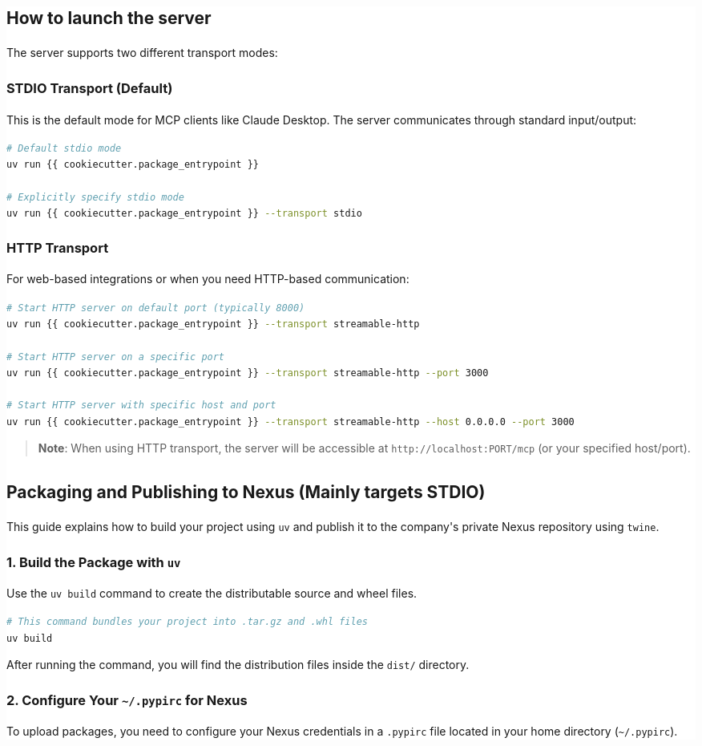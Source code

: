 ## How to launch the server

The server supports two different transport modes:

### STDIO Transport (Default)

This is the default mode for MCP clients like Claude Desktop. The server communicates through standard input/output:

```bash
# Default stdio mode
uv run {{ cookiecutter.package_entrypoint }}

# Explicitly specify stdio mode
uv run {{ cookiecutter.package_entrypoint }} --transport stdio
```

### HTTP Transport

For web-based integrations or when you need HTTP-based communication:

```bash
# Start HTTP server on default port (typically 8000)
uv run {{ cookiecutter.package_entrypoint }} --transport streamable-http

# Start HTTP server on a specific port
uv run {{ cookiecutter.package_entrypoint }} --transport streamable-http --port 3000

# Start HTTP server with specific host and port
uv run {{ cookiecutter.package_entrypoint }} --transport streamable-http --host 0.0.0.0 --port 3000
```

> **Note**: When using HTTP transport, the server will be accessible at `http://localhost:PORT/mcp` (or your specified host/port).

## Packaging and Publishing to Nexus (Mainly targets STDIO)

This guide explains how to build your project using `uv` and publish it to the company's private Nexus repository using `twine`.

### 1. Build the Package with `uv`

Use the `uv build` command to create the distributable source and wheel files.

```bash
# This command bundles your project into .tar.gz and .whl files
uv build
```

After running the command, you will find the distribution files inside the `dist/` directory.

### 2. Configure Your `~/.pypirc` for Nexus

To upload packages, you need to configure your Nexus credentials in a `.pypirc` file located in your home directory (`~/.pypirc`).
